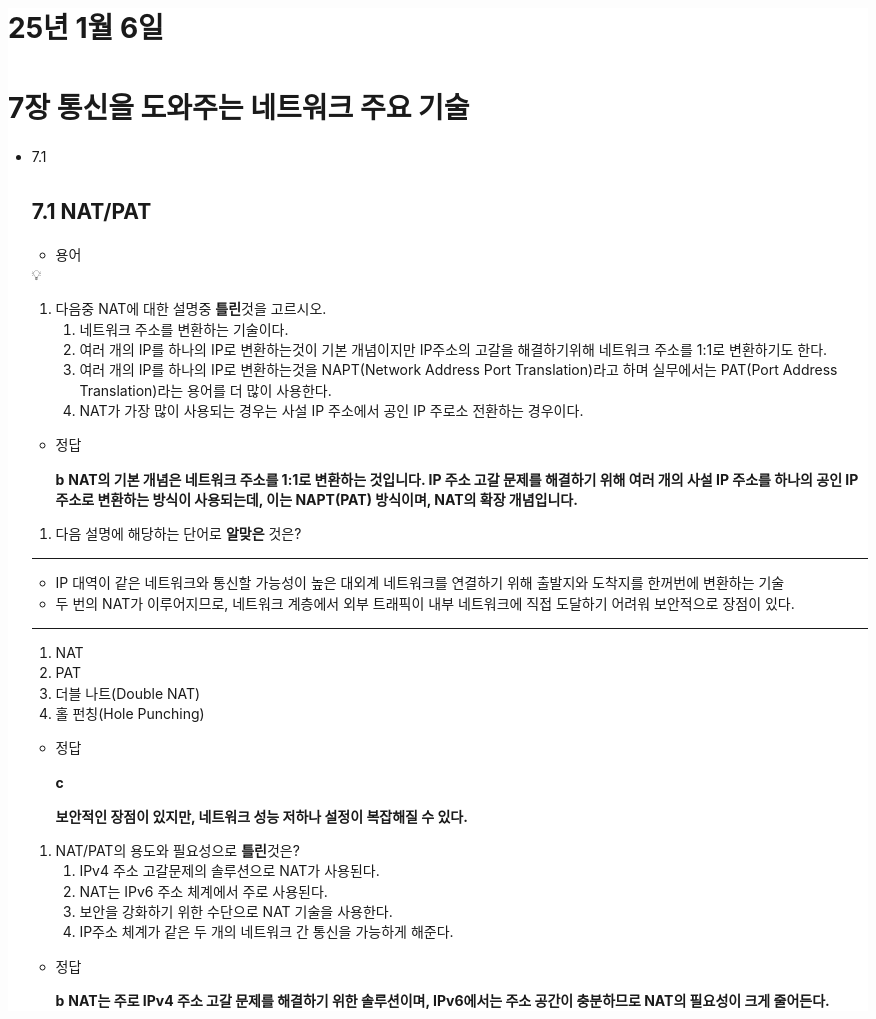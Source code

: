 # 25년 1월 6일

# 7장 통신을 도와주는 네트워크 주요 기술

- 7.1

  ## 7.1 NAT/PAT

    - 용어

    <aside>
    💡

    1. 다음중 NAT에 대한 설명중 **틀린**것을 고르시오.
        1. 네트워크 주소를 변환하는 기술이다.
        2. 여러 개의 IP를 하나의 IP로 변환하는것이 기본 개념이지만 IP주소의 고갈을 해결하기위해 네트워크 주소를 1:1로 변환하기도 한다.
        3. 여러 개의 IP를 하나의 IP로 변환하는것을 NAPT(Network Address Port Translation)라고 하며 실무에서는 PAT(Port Address Translation)라는 용어를  더 많이 사용한다.
        4. NAT가 가장 많이 사용되는 경우는 사설 IP 주소에서 공인 IP 주로소 전환하는 경우이다.
    - 정답

      **b**
      **NAT의 기본 개념은 네트워크 주소를 1:1로 변환하는 것입니다. IP 주소 고갈 문제를 해결하기 위해 여러 개의 사설 IP 주소를 하나의 공인 IP 주소로 변환하는 방식이 사용되는데, 이는 NAPT(PAT) 방식이며, NAT의 확장 개념입니다.**


    1. 다음 설명에 해당하는 단어로 **알맞은** 것은?
    
    ---
    
    - IP 대역이 같은 네트워크와 통신할 가능성이 높은 대외계 네트워크를 연결하기 위해 출발지와 도착지를 한꺼번에 변환하는 기술
    - 두 번의 NAT가 이루어지므로, 네트워크 계층에서 외부 트래픽이 내부 네트워크에 직접 도달하기 어려워 보안적으로 장점이 있다.
    
    ---
    
    1. NAT
    2. PAT
    3. 더블 나트(Double NAT)
    4. 홀 펀칭(Hole Punching)
    - 정답
        
        **c**
        
        **보안적인 장점이 있지만, 네트워크 성능 저하나 설정이 복잡해질 수 있다.**
        
    
    1. NAT/PAT의 용도와 필요성으로 **틀린**것은?
        1. IPv4 주소 고갈문제의 솔루션으로 NAT가 사용된다.
        2. NAT는 IPv6 주소 체계에서 주로 사용된다.
        3. 보안을 강화하기 위한 수단으로 NAT 기술을 사용한다.
        4. IP주소 체계가 같은 두 개의 네트워크 간 통신을 가능하게 해준다.
    - 정답
        
        **b**
        **NAT는 주로 IPv4 주소 고갈 문제를 해결하기 위한 솔루션이며, IPv6에서는 주소 공간이 충분하므로 NAT의 필요성이 크게 줄어든다.**
        